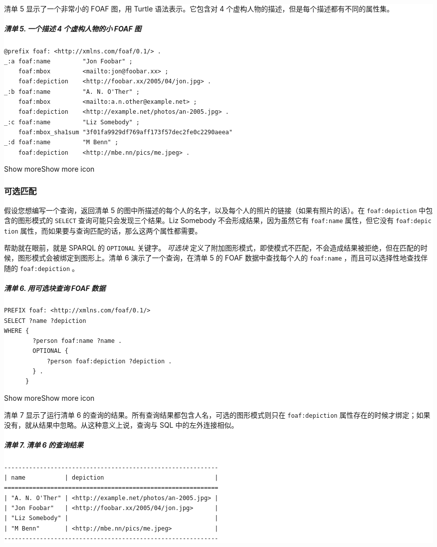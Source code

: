 清单 5 显示了一个非常小的 FOAF 图，用 Turtle 语法表示。它包含对 4 个虚构人物的描述，但是每个描述都有不同的属性集。

##### 清单 5\. 一个描述 4 个虚构人物的小 FOAF 图

```
@prefix foaf: <http://xmlns.com/foaf/0.1/> .
_:a foaf:name         "Jon Foobar" ;
    foaf:mbox         <mailto:jon@foobar.xx> ;
    foaf:depiction    <http://foobar.xx/2005/04/jon.jpg> .
_:b foaf:name         "A. N. O'Ther" ;
    foaf:mbox         <mailto:a.n.other@example.net> ;
    foaf:depiction    <http://example.net/photos/an-2005.jpg> .
_:c foaf:name         "Liz Somebody" ;
    foaf:mbox_sha1sum "3f01fa9929df769aff173f57dec2fe0c2290aeea"
_:d foaf:name         "M Benn" ;
    foaf:depiction    <http://mbe.nn/pics/me.jpeg> .

```

Show moreShow more icon

### 可选匹配

假设您想编写一个查询，返回清单 5 的图中所描述的每个人的名字，以及每个人的照片的链接（如果有照片的话）。在 `foaf:depiction` 中包含的图形模式的 `SELECT` 查询可能只会发现三个结果。Liz Somebody 不会形成结果，因为虽然它有 `foaf:name` 属性，但它没有 `foaf:depiction` 属性，而如果要与查询匹配的话，那么这两个属性都需要。

帮助就在眼前，就是 SPARQL 的 `OPTIONAL` 关键字。 _可选块_ 定义了附加图形模式，即使模式不匹配，不会造成结果被拒绝，但在匹配的时候，图形模式会被绑定到图形上。清单 6 演示了一个查询，在清单 5 的 FOAF 数据中查找每个人的 `foaf:name` ，而且可以选择性地查找伴随的 `foaf:depiction` 。

##### 清单 6\. 用可选块查询 FOAF 数据

```
PREFIX foaf: <http://xmlns.com/foaf/0.1/>
SELECT ?name ?depiction
WHERE {
        ?person foaf:name ?name .
        OPTIONAL {
            ?person foaf:depiction ?depiction .
        } .
      }

```

Show moreShow more icon

清单 7 显示了运行清单 6 的查询的结果。所有查询结果都包含人名，可选的图形模式则只在 `foaf:depiction` 属性存在的时候才绑定；如果没有，就从结果中忽略。从这种意义上说，查询与 SQL 中的左外连接相似。

##### 清单 7\. 清单 6 的查询结果

```
------------------------------------------------------------
| name           | depiction                               |
============================================================
| "A. N. O'Ther" | <http://example.net/photos/an-2005.jpg> |
| "Jon Foobar"   | <http://foobar.xx/2005/04/jon.jpg>      |
| "Liz Somebody" |                                         |
| "M Benn"       | <http://mbe.nn/pics/me.jpeg>            |
------------------------------------------------------------

```
